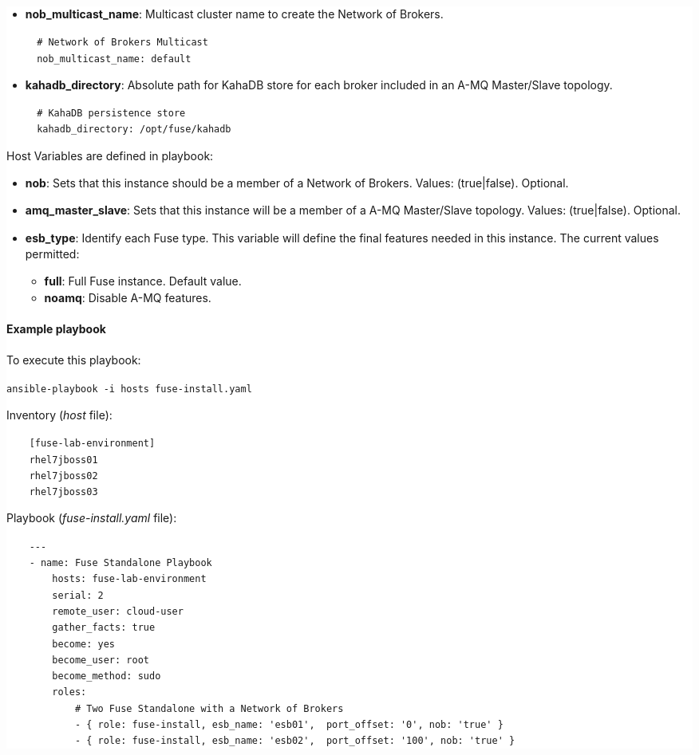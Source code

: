 * **nob_multicast_name**: Multicast cluster name to create the Network of Brokers.

		# Network of Brokers Multicast
		nob_multicast_name: default

* **kahadb_directory**: Absolute path for KahaDB store for each broker included
	in an A-MQ Master/Slave topology.

		# KahaDB persistence store
		kahadb_directory: /opt/fuse/kahadb

Host Variables are defined in playbook:

* **nob**: Sets that this instance should be a member of a Network of Brokers. Values: (true|false). Optional.

* **amq_master_slave**: Sets that this instance will be a member of a A-MQ Master/Slave topology. Values: (true|false). Optional.

* **esb_type**: Identify each Fuse type. This variable will define the final
	features needed in this instance. The current values permitted:
	* **full**: Full Fuse instance. Default value.
	* **noamq**: Disable A-MQ features.

#### Example playbook

To execute this playbook:

    ansible-playbook -i hosts fuse-install.yaml

Inventory (*host* file):

		[fuse-lab-environment]
		rhel7jboss01
		rhel7jboss02
		rhel7jboss03

Playbook (*fuse-install.yaml* file):

		---
		- name: Fuse Standalone Playbook
			hosts: fuse-lab-environment
			serial: 2
			remote_user: cloud-user
			gather_facts: true
			become: yes
			become_user: root
			become_method: sudo
			roles:
				# Two Fuse Standalone with a Network of Brokers
				- { role: fuse-install, esb_name: 'esb01',  port_offset: '0', nob: 'true' }
				- { role: fuse-install, esb_name: 'esb02',  port_offset: '100', nob: 'true' }
